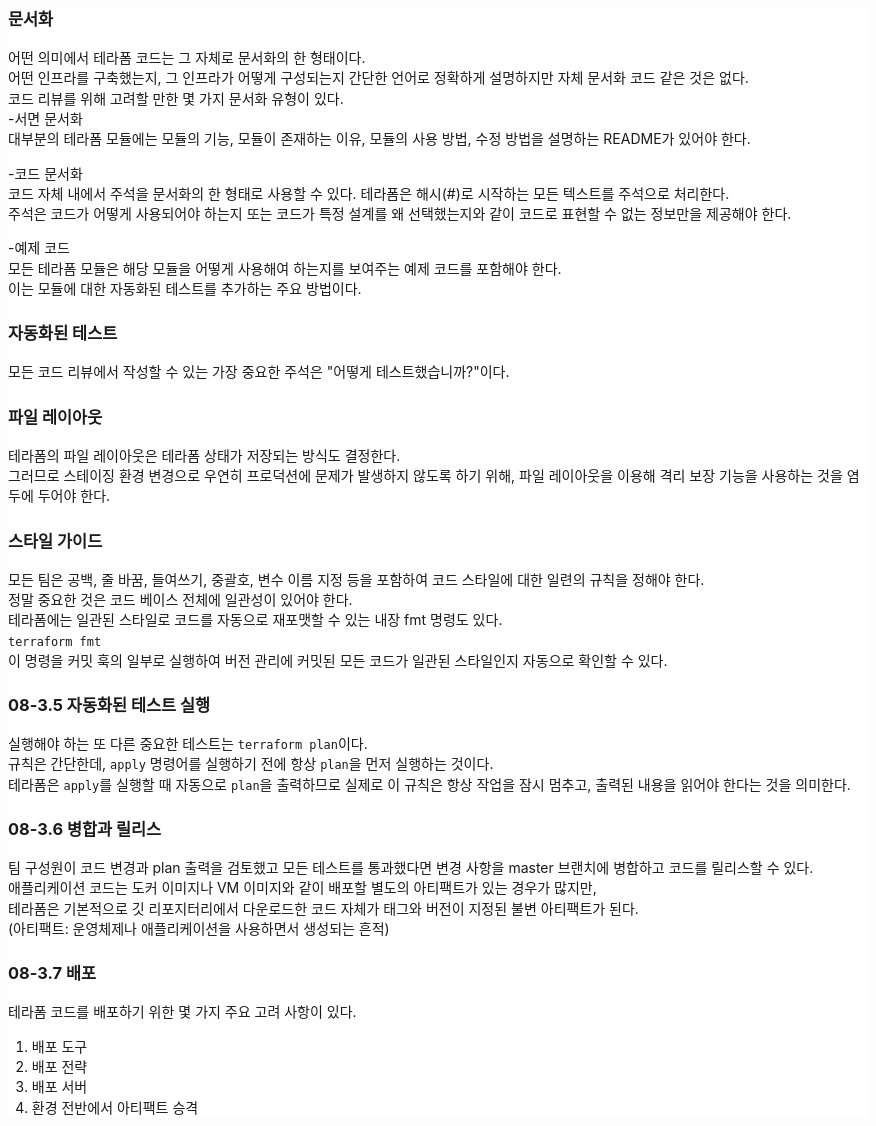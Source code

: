   
### 문서화  
어떤 의미에서 테라폼 코드는 그 자체로 문서화의 한 형태이다.  
어떤 인프라를 구축했는지, 그 인프라가 어떻게 구성되는지 간단한 언어로 정확하게 설명하지만 자체 문서화 코드 같은 것은 없다.  
코드 리뷰를 위해 고려할 만한 몇 가지 문서화 유형이 있다.  
-서면 문서화  
대부분의 테라폼 모듈에는 모듈의 기능, 모듈이 존재하는 이유, 모듈의 사용 방법, 수정 방법을 설명하는 README가 있어야 한다.  
  
-코드 문서화  
코드 자체 내에서 주석을 문서화의 한 형태로 사용할 수 있다. 테라폼은 해시(#)로 시작하는 모든 텍스트를 주석으로 처리한다.  
주석은 코드가 어떻게 사용되어야 하는지 또는 코드가 특정 설계를 왜 선택했는지와 같이 코드로 표현할 수 없는 정보만을 제공해야 한다.  
  
-예제 코드  
모든 테라폼 모듈은 해당 모듈을 어떻게 사용해여 하는지를 보여주는 예제 코드를 포함해야 한다.  
이는 모듈에 대한 자동화된 테스트를 추가하는 주요 방법이다.  
  
  
### 자동화된 테스트  
모든 코드 리뷰에서 작성할 수 있는 가장 중요한 주석은 "어떻게 테스트했습니까?"이다.  
  
  
### 파일 레이아웃  
테라폼의 파일 레이아웃은 테라폼 상태가 저장되는 방식도 결정한다.  
그러므로 스테이징 환경 변경으로 우연히 프로덕션에 문제가 발생하지 않도록 하기 위해, 파일 레이아웃을 이용해 격리 보장 기능을 사용하는 것을 염두에 두어야 한다.  
  
  
### 스타일 가이드  
모든 팀은 공백, 줄 바꿈, 들여쓰기, 중괄호, 변수 이름 지정 등을 포함하여 코드 스타일에 대한 일련의 규칙을 정해야 한다.  
정말 중요한 것은 코드 베이스 전체에 일관성이 있어야 한다.  
테라폼에는 일관된 스타일로 코드를 자동으로 재포맷할 수 있는 내장 fmt 명령도 있다.  
``terraform fmt``  
이 명령을 커밋 훅의 일부로 실행하여 버전 관리에 커밋된 모든 코드가 일관된 스타일인지 자동으로 확인할 수 있다.  
  
  
### 08-3.5 자동화된 테스트 실행  
실행해야 하는 또 다른 중요한 테스트는 ``terraform plan``이다.  
규칙은 간단한데, ``apply`` 명령어를 실행하기 전에 항상 ``plan``을 먼저 실행하는 것이다.  
테라폼은 ``apply``를 실행할 때 자동으로 ``plan``을 출력하므로 실제로 이 규칙은 항상 작업을 잠시 멈추고, 출력된 내용을 읽어야 한다는 것을 의미한다.  
  
  
### 08-3.6 병합과 릴리스  
팀 구성원이 코드 변경과 plan 출력을 검토했고 모든 테스트를 통과했다면 변경 사항을 master 브랜치에 병합하고 코드를 릴리스할 수 있다.  
애플리케이션 코드는 도커 이미지나 VM 이미지와 같이 배포할 별도의 아티팩트가 있는 경우가 많지만,  
테라폼은 기본적으로 깃 리포지터리에서 다운로드한 코드 자체가 태그와 버전이 지정된 불변 아티팩트가 된다.  
(아티팩트: 운영체제나 애플리케이션을 사용하면서 생성되는 흔적)  
  
  
### 08-3.7 배포  
테라폼 코드를 배포하기 위한 몇 가지 주요 고려 사항이 있다.  
1. 배포 도구  
2. 배포 전략  
3. 배포 서버  
4. 환경 전반에서 아티팩트 승격  
  